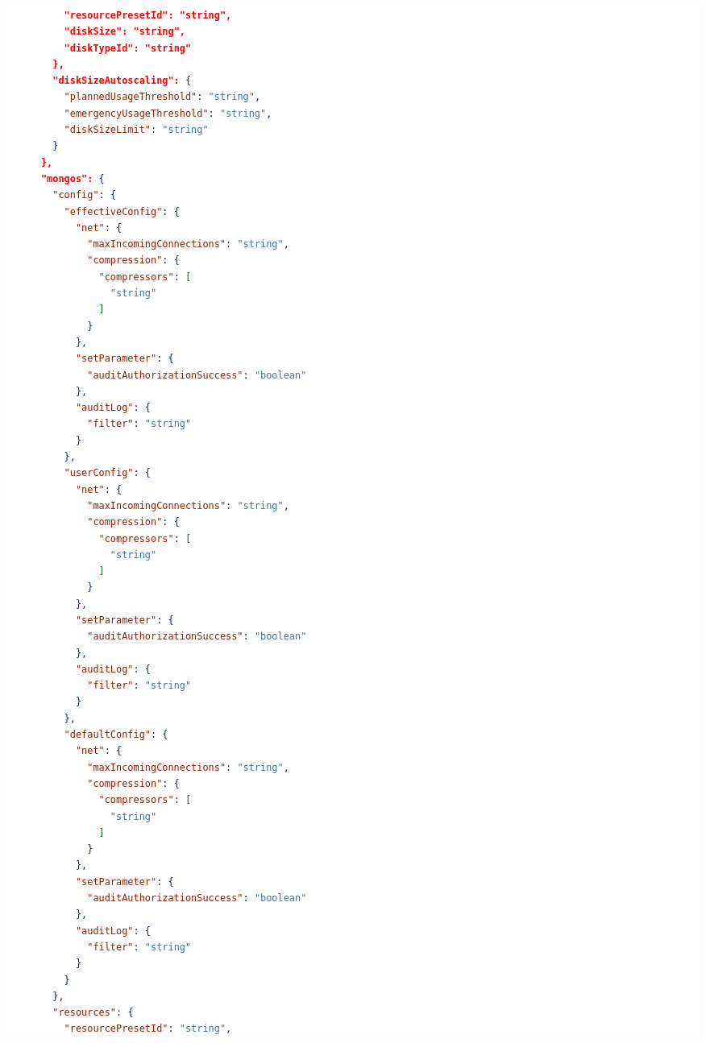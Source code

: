 ```json
          "resourcePresetId": "string",
          "diskSize": "string",
          "diskTypeId": "string"
        },
        "diskSizeAutoscaling": {
          "plannedUsageThreshold": "string",
          "emergencyUsageThreshold": "string",
          "diskSizeLimit": "string"
        }
      },
      "mongos": {
        "config": {
          "effectiveConfig": {
            "net": {
              "maxIncomingConnections": "string",
              "compression": {
                "compressors": [
                  "string"
                ]
              }
            },
            "setParameter": {
              "auditAuthorizationSuccess": "boolean"
            },
            "auditLog": {
              "filter": "string"
            }
          },
          "userConfig": {
            "net": {
              "maxIncomingConnections": "string",
              "compression": {
                "compressors": [
                  "string"
                ]
              }
            },
            "setParameter": {
              "auditAuthorizationSuccess": "boolean"
            },
            "auditLog": {
              "filter": "string"
            }
          },
          "defaultConfig": {
            "net": {
              "maxIncomingConnections": "string",
              "compression": {
                "compressors": [
                  "string"
                ]
              }
            },
            "setParameter": {
              "auditAuthorizationSuccess": "boolean"
            },
            "auditLog": {
              "filter": "string"
            }
          }
        },
        "resources": {
          "resourcePresetId": "string",
```